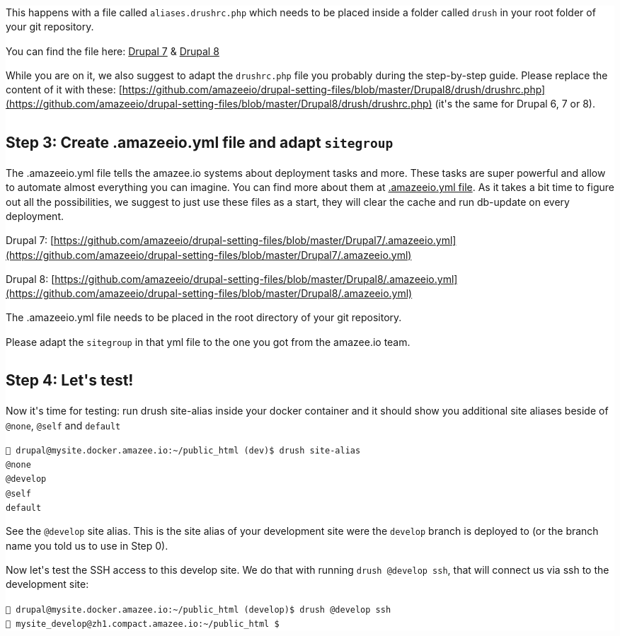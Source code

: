 This happens with a file called `aliases.drushrc.php` which needs to be placed inside a folder called `drush` in your root folder of your git repository.

You can find the file here:
[Drupal 7](https://github.com/amazeeio/drupal-setting-files/blob/master/Drupal7/drush/aliases.drushrc.php) &
[Drupal 8](https://github.com/amazeeio/drupal-setting-files/blob/master/Drupal8/drush/aliases.drushrc.php)

While you are on it, we also suggest to adapt the `drushrc.php` file you probably during the step-by-step guide. Please replace the content of it with these: [https://github.com/amazeeio/drupal-setting-files/blob/master/Drupal8/drush/drushrc.php](https://github.com/amazeeio/drupal-setting-files/blob/master/Drupal8/drush/drushrc.php) \(it's the same for Drupal 6, 7 or 8\).

## Step 3: Create .amazeeio.yml file and adapt `sitegroup`

The .amazeeio.yml file tells the amazee.io systems about deployment tasks and more. These tasks are super powerful and allow to automate almost everything you can imagine. You can find more about them at [.amazeeio.yml file](/drupal/amazeeioyml_file.md). As it takes a bit time to figure out all the possibilities, we suggest to just use these files as a start, they will clear the cache and run db-update on every deployment.

Drupal 7: [https://github.com/amazeeio/drupal-setting-files/blob/master/Drupal7/.amazeeio.yml](https://github.com/amazeeio/drupal-setting-files/blob/master/Drupal7/.amazeeio.yml)

Drupal 8: [https://github.com/amazeeio/drupal-setting-files/blob/master/Drupal8/.amazeeio.yml](https://github.com/amazeeio/drupal-setting-files/blob/master/Drupal8/.amazeeio.yml)

The .amazeeio.yml file needs to be placed in the root directory of your git repository.

Please adapt the `sitegroup` in that yml file to the one you got from the amazee.io team.

## Step 4: Let's test!

Now it's time for testing: run drush site-alias inside your docker container and it should show you additional site aliases beside of `@none`, `@self` and `default`

```
🐳 drupal@mysite.docker.amazee.io:~/public_html (dev)$ drush site-alias
@none
@develop
@self
default
```

See the `@develop` site alias. This is the site alias of your development site were the `develop` branch is deployed to \(or the branch name you told us to use in Step 0\).

Now let's test the SSH access to this develop site. We do that with running `drush @develop ssh`, that will connect us via ssh to the development site:

```
🐳 drupal@mysite.docker.amazee.io:~/public_html (develop)$ drush @develop ssh
🔨 mysite_develop@zh1.compact.amazee.io:~/public_html $
```
